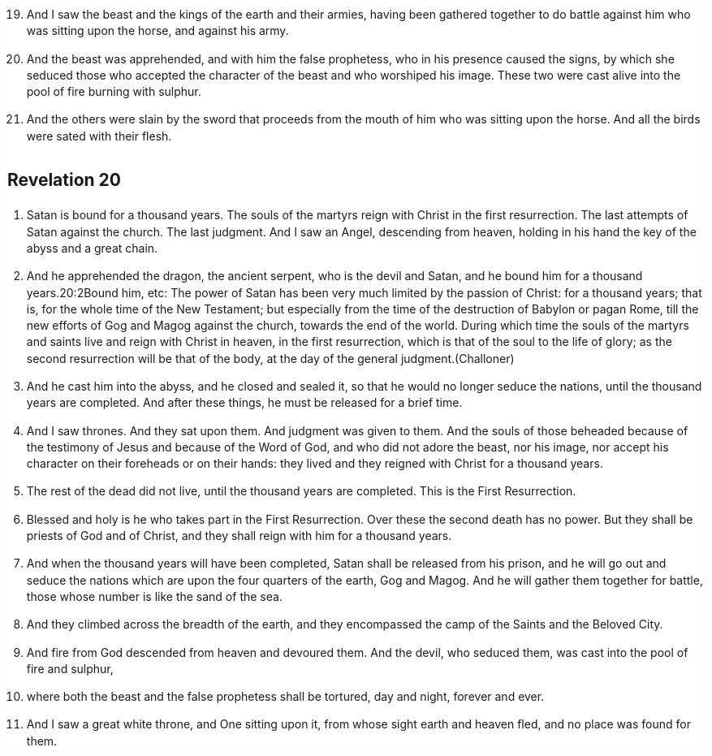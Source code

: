 19. And I saw the beast and the kings of the earth and their armies, having been gathered together to do battle against him who was sitting upon the horse, and against his army.

20. And the beast was apprehended, and with him the false prophetess, who in his presence caused the signs, by which she seduced those who accepted the character of the beast and who worshiped his image. These two were cast alive into the pool of fire burning with sulphur.

21. And the others were slain by the sword that proceeds from the mouth of him who was sitting upon the horse. And all the birds were sated with their flesh.  

## Revelation 20

1. Satan is bound for a thousand years. The souls of the martyrs reign with Christ in the first resurrection. The last attempts of Satan against the church. The last judgment.  And I saw an Angel, descending from heaven, holding in his hand the key of the abyss and a great chain.

2. And he apprehended the dragon, the ancient serpent, who is the devil and Satan, and he bound him for a thousand years.20:2Bound him, etc: The power of Satan has been very much limited by the passion of Christ: for a thousand years; that is, for the whole time of the New Testament; but especially from the time of the destruction of Babylon or pagan Rome, till the new efforts of Gog and Magog against the church, towards the end of the world. During which time the souls of the martyrs and saints live and reign with Christ in heaven, in the first resurrection, which is that of the soul to the life of glory; as the second resurrection will be that of the body, at the day of the general judgment.(Challoner)

3. And he cast him into the abyss, and he closed and sealed it, so that he would no longer seduce the nations, until the thousand years are completed. And after these things, he must be released for a brief time. 

4. And I saw thrones. And they sat upon them. And judgment was given to them. And the souls of those beheaded because of the testimony of Jesus and because of the Word of God, and who did not adore the beast, nor his image, nor accept his character on their foreheads or on their hands: they lived and they reigned with Christ for a thousand years.

5. The rest of the dead did not live, until the thousand years are completed. This is the First Resurrection.

6. Blessed and holy is he who takes part in the First Resurrection. Over these the second death has no power. But they shall be priests of God and of Christ, and they shall reign with him for a thousand years. 

7. And when the thousand years will have been completed, Satan shall be released from his prison, and he will go out and seduce the nations which are upon the four quarters of the earth, Gog and Magog. And he will gather them together for battle, those whose number is like the sand of the sea.

8. And they climbed across the breadth of the earth, and they encompassed the camp of the Saints and the Beloved City.

9. And fire from God descended from heaven and devoured them. And the devil, who seduced them, was cast into the pool of fire and sulphur,

10. where both the beast and the false prophetess shall be tortured, day and night, forever and ever. 

11. And I saw a great white throne, and One sitting upon it, from whose sight earth and heaven fled, and no place was found for them.
